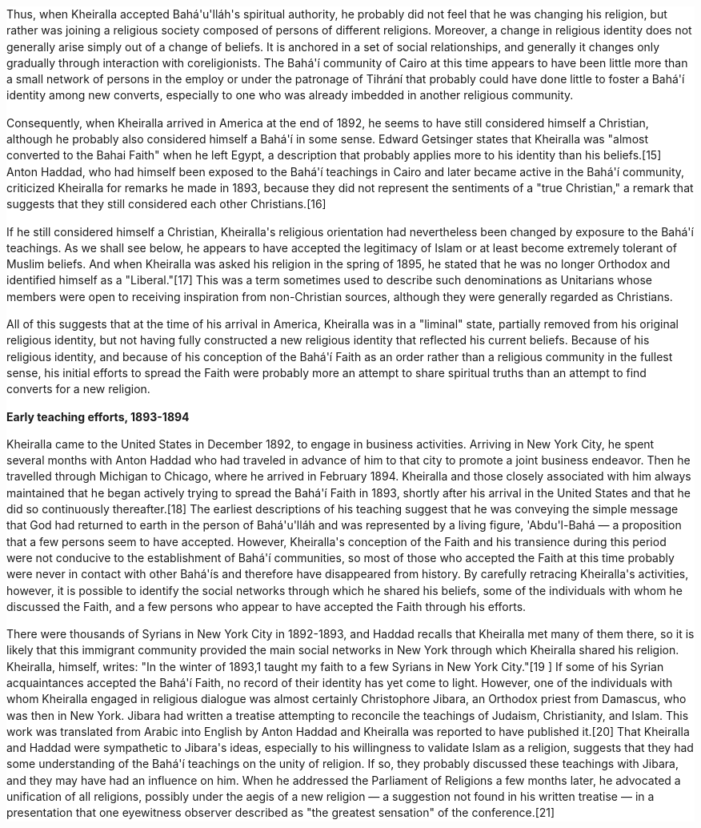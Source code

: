 Thus, when Kheiralla accepted Bahá'u'lláh's spiritual authority, he probably did not feel that he was changing his religion, but rather was joining a religious society composed of persons of different religions. Moreover, a change in religious identity does not generally arise simply out of a change of beliefs. It is anchored in a set of social relationships, and generally it changes only gradually through interaction with coreligionists. The Bahá'í community of Cairo at this time appears to have been little more than a small network of persons in the employ or under the patronage of Tihrání that probably could have done little to foster a Bahá'í identity among new converts, especially to one who was already imbedded in another religious community.

Consequently, when Kheiralla arrived in America at the end of 1892, he seems to have still considered himself a Christian, although he probably also considered himself a Bahá'í in some sense. Edward Getsinger states that Kheiralla was "almost converted to the Bahai Faith" when he left Egypt, a description that probably applies more to his identity than his beliefs.\[15\] Anton Haddad, who had himself been exposed to the Bahá'í teachings in Cairo and later became active in the Bahá'í community, criticized Kheiralla for remarks he made in 1893, because they did not represent the sentiments of a "true Christian," a remark that suggests that they still considered each other Christians.\[16\]

If he still considered himself a Christian, Kheiralla's religious orientation had nevertheless been changed by exposure to the Bahá'í teachings. As we shall see below, he appears to have accepted the legitimacy of Islam or at least become extremely tolerant of Muslim beliefs. And when Kheiralla was asked his religion in the spring of 1895, he stated that he was no longer Orthodox and identified himself as a "Liberal."\[17\] This was a term sometimes used to describe such denominations as Unitarians whose members were open to receiving inspiration from non-Christian sources, although they were generally regarded as Christians.

All of this suggests that at the time of his arrival in America, Kheiralla was in a "liminal" state, partially removed from his original religious identity, but not having fully constructed a new religious identity that reflected his current beliefs. Because of his religious identity, and because of his conception of the Bahá'í Faith as an order rather than a religious community in the fullest sense, his initial efforts to spread the Faith were probably more an attempt to share spiritual truths than an attempt to find converts for a new religion.

**Early teaching efforts, 1893-1894**

Kheiralla came to the United States in December 1892, to engage in business activities. Arriving in New York City, he spent several months with Anton Haddad who had traveled in advance of him to that city to promote a joint business endeavor. Then he travelled through Michigan to Chicago, where he arrived in February 1894. Kheiralla and those closely associated with him always maintained that he began actively trying to spread the Bahá'í Faith in 1893, shortly after his arrival in the United States and that he did so continuously thereafter.\[18\] The earliest descriptions of his teaching suggest that he was conveying the simple message that God had returned to earth in the person of Bahá'u'lláh and was represented by a living figure, 'Abdu'l-Bahá — a proposition that a few persons seem to have accepted. However, Kheiralla's conception of the Faith and his transience during this period were not conducive to the establishment of Bahá'í communities, so most of those who accepted the Faith at this time probably were never in contact with other Bahá'ís and therefore have disappeared from history. By carefully retracing Kheiralla's activities, however, it is possible to identify the social networks through which he shared his beliefs, some of the individuals with whom he discussed the Faith, and a few persons who appear to have accepted the Faith through his efforts.

There were thousands of Syrians in New York City in 1892-1893, and Haddad recalls that Kheiralla met many of them there, so it is likely that this immigrant community provided the main social networks in New York through which Kheiralla shared his religion. Kheiralla, himself, writes: "In the winter of 1893,1 taught my faith to a few Syrians in New York City."\[19 \] If some of his Syrian acquaintances accepted the Bahá'í Faith, no record of their identity has yet come to light. However, one of the individuals with whom Kheiralla engaged in religious dialogue was almost certainly Christophore Jibara, an Orthodox priest from Damascus, who was then in New York. Jibara had written a treatise attempting to reconcile the teachings of Judaism, Christianity, and Islam. This work was translated from Arabic into English by Anton Haddad and Kheiralla was reported to have published it.\[20\] That Kheiralla and Haddad were sympathetic to Jibara's ideas, especially to his willingness to validate Islam as a religion, suggests that they had some understanding of the Bahá'í teachings on the unity of religion. If so, they probably discussed these teachings with Jibara, and they may have had an influence on him. When he addressed the Parliament of Religions a few months later, he advocated a unification of all religions, possibly under the aegis of a new religion — a suggestion not found in his written treatise — in a presentation that one eyewitness observer described as "the greatest sensation" of the conference.\[21\]
